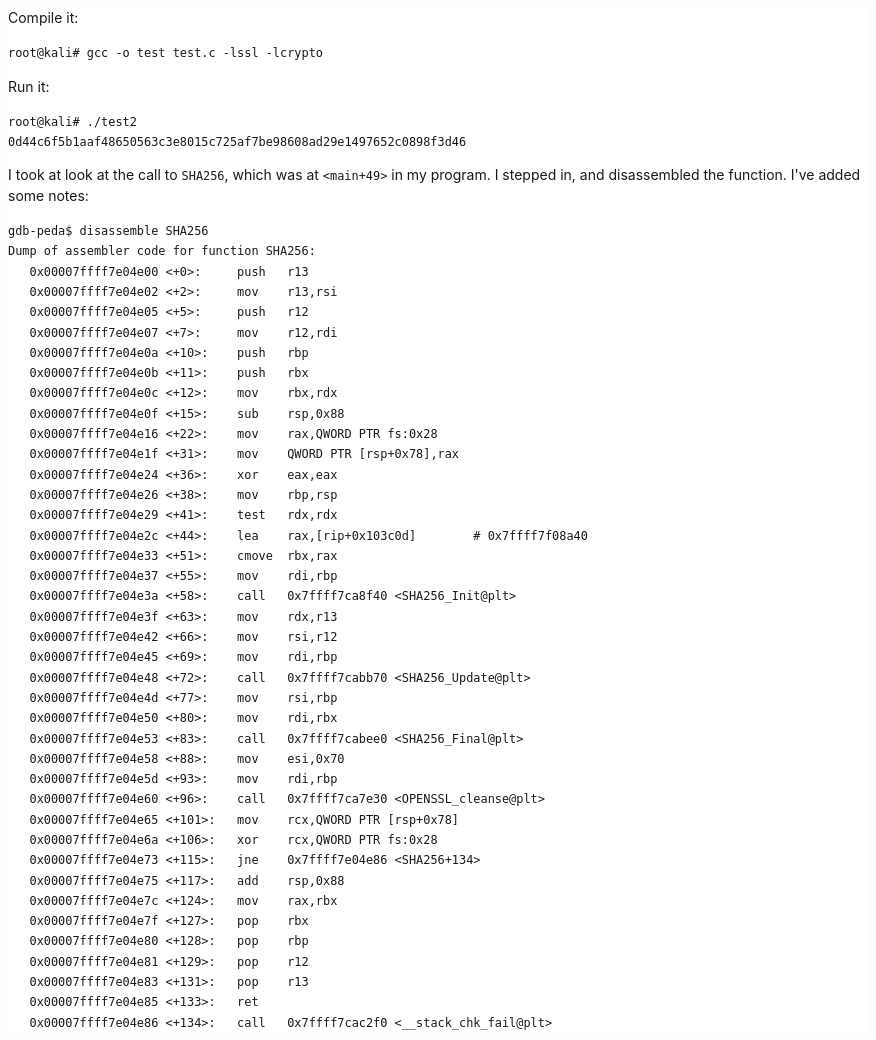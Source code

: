 

Compile it:



    root@kali# gcc -o test test.c -lssl -lcrypto



Run it:



    root@kali# ./test2 
    0d44c6f5b1aaf48650563c3e8015c725af7be98608ad29e1497652c0898f3d46



I took at look at the call to `SHA256`, which was at `<main+49>` in my
program. I stepped in, and disassembled the function. I've added some
notes:



    gdb-peda$ disassemble SHA256
    Dump of assembler code for function SHA256:
       0x00007ffff7e04e00 <+0>:     push   r13
       0x00007ffff7e04e02 <+2>:     mov    r13,rsi
       0x00007ffff7e04e05 <+5>:     push   r12
       0x00007ffff7e04e07 <+7>:     mov    r12,rdi
       0x00007ffff7e04e0a <+10>:    push   rbp
       0x00007ffff7e04e0b <+11>:    push   rbx
       0x00007ffff7e04e0c <+12>:    mov    rbx,rdx
       0x00007ffff7e04e0f <+15>:    sub    rsp,0x88
       0x00007ffff7e04e16 <+22>:    mov    rax,QWORD PTR fs:0x28
       0x00007ffff7e04e1f <+31>:    mov    QWORD PTR [rsp+0x78],rax
       0x00007ffff7e04e24 <+36>:    xor    eax,eax
       0x00007ffff7e04e26 <+38>:    mov    rbp,rsp
       0x00007ffff7e04e29 <+41>:    test   rdx,rdx
       0x00007ffff7e04e2c <+44>:    lea    rax,[rip+0x103c0d]        # 0x7ffff7f08a40
       0x00007ffff7e04e33 <+51>:    cmove  rbx,rax
       0x00007ffff7e04e37 <+55>:    mov    rdi,rbp
       0x00007ffff7e04e3a <+58>:    call   0x7ffff7ca8f40 <SHA256_Init@plt>
       0x00007ffff7e04e3f <+63>:    mov    rdx,r13
       0x00007ffff7e04e42 <+66>:    mov    rsi,r12
       0x00007ffff7e04e45 <+69>:    mov    rdi,rbp
       0x00007ffff7e04e48 <+72>:    call   0x7ffff7cabb70 <SHA256_Update@plt>
       0x00007ffff7e04e4d <+77>:    mov    rsi,rbp
       0x00007ffff7e04e50 <+80>:    mov    rdi,rbx
       0x00007ffff7e04e53 <+83>:    call   0x7ffff7cabee0 <SHA256_Final@plt>
       0x00007ffff7e04e58 <+88>:    mov    esi,0x70
       0x00007ffff7e04e5d <+93>:    mov    rdi,rbp
       0x00007ffff7e04e60 <+96>:    call   0x7ffff7ca7e30 <OPENSSL_cleanse@plt>
       0x00007ffff7e04e65 <+101>:   mov    rcx,QWORD PTR [rsp+0x78]
       0x00007ffff7e04e6a <+106>:   xor    rcx,QWORD PTR fs:0x28
       0x00007ffff7e04e73 <+115>:   jne    0x7ffff7e04e86 <SHA256+134>
       0x00007ffff7e04e75 <+117>:   add    rsp,0x88
       0x00007ffff7e04e7c <+124>:   mov    rax,rbx
       0x00007ffff7e04e7f <+127>:   pop    rbx
       0x00007ffff7e04e80 <+128>:   pop    rbp
       0x00007ffff7e04e81 <+129>:   pop    r12
       0x00007ffff7e04e83 <+131>:   pop    r13
       0x00007ffff7e04e85 <+133>:   ret    
       0x00007ffff7e04e86 <+134>:   call   0x7ffff7cac2f0 <__stack_chk_fail@plt>
